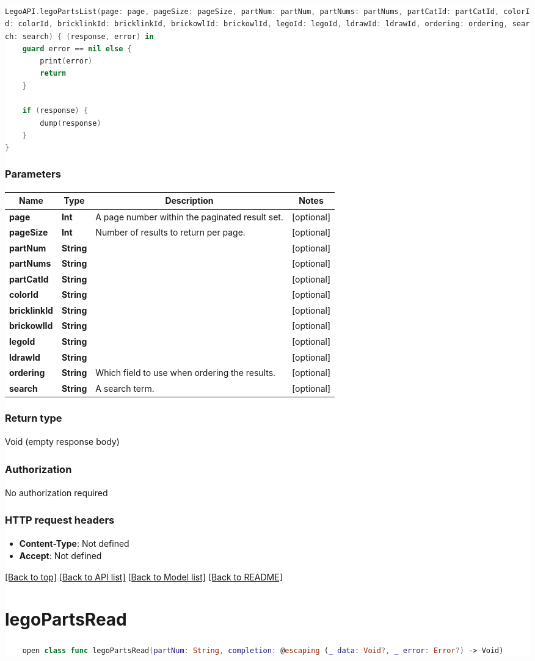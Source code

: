 ```swift
LegoAPI.legoPartsList(page: page, pageSize: pageSize, partNum: partNum, partNums: partNums, partCatId: partCatId, colorId: colorId, bricklinkId: bricklinkId, brickowlId: brickowlId, legoId: legoId, ldrawId: ldrawId, ordering: ordering, search: search) { (response, error) in
    guard error == nil else {
        print(error)
        return
    }

    if (response) {
        dump(response)
    }
}
```

### Parameters

Name | Type | Description  | Notes
------------- | ------------- | ------------- | -------------
 **page** | **Int** | A page number within the paginated result set. | [optional] 
 **pageSize** | **Int** | Number of results to return per page. | [optional] 
 **partNum** | **String** |  | [optional] 
 **partNums** | **String** |  | [optional] 
 **partCatId** | **String** |  | [optional] 
 **colorId** | **String** |  | [optional] 
 **bricklinkId** | **String** |  | [optional] 
 **brickowlId** | **String** |  | [optional] 
 **legoId** | **String** |  | [optional] 
 **ldrawId** | **String** |  | [optional] 
 **ordering** | **String** | Which field to use when ordering the results. | [optional] 
 **search** | **String** | A search term. | [optional] 

### Return type

Void (empty response body)

### Authorization

No authorization required

### HTTP request headers

 - **Content-Type**: Not defined
 - **Accept**: Not defined

[[Back to top]](#) [[Back to API list]](../README.md#documentation-for-api-endpoints) [[Back to Model list]](../README.md#documentation-for-models) [[Back to README]](../README.md)

# **legoPartsRead**
```swift
    open class func legoPartsRead(partNum: String, completion: @escaping (_ data: Void?, _ error: Error?) -> Void)
```
